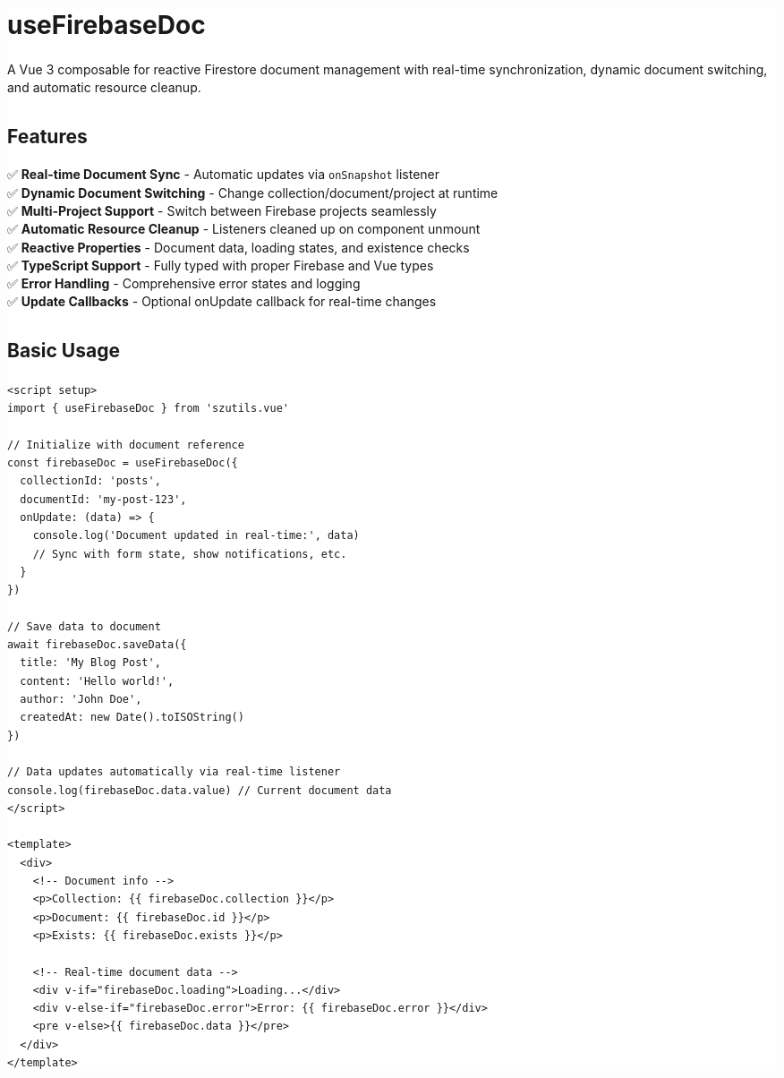 # useFirebaseDoc

A Vue 3 composable for reactive Firestore document management with real-time synchronization, dynamic document switching, and automatic resource cleanup.

## Features

✅ **Real-time Document Sync** - Automatic updates via `onSnapshot` listener  
✅ **Dynamic Document Switching** - Change collection/document/project at runtime  
✅ **Multi-Project Support** - Switch between Firebase projects seamlessly  
✅ **Automatic Resource Cleanup** - Listeners cleaned up on component unmount  
✅ **Reactive Properties** - Document data, loading states, and existence checks  
✅ **TypeScript Support** - Fully typed with proper Firebase and Vue types  
✅ **Error Handling** - Comprehensive error states and logging  
✅ **Update Callbacks** - Optional onUpdate callback for real-time changes  

## Basic Usage

```vue
<script setup>
import { useFirebaseDoc } from 'szutils.vue'

// Initialize with document reference
const firebaseDoc = useFirebaseDoc({
  collectionId: 'posts',
  documentId: 'my-post-123',
  onUpdate: (data) => {
    console.log('Document updated in real-time:', data)
    // Sync with form state, show notifications, etc.
  }
})

// Save data to document
await firebaseDoc.saveData({
  title: 'My Blog Post',
  content: 'Hello world!',
  author: 'John Doe',
  createdAt: new Date().toISOString()
})

// Data updates automatically via real-time listener
console.log(firebaseDoc.data.value) // Current document data
</script>

<template>
  <div>
    <!-- Document info -->
    <p>Collection: {{ firebaseDoc.collection }}</p>
    <p>Document: {{ firebaseDoc.id }}</p>
    <p>Exists: {{ firebaseDoc.exists }}</p>
    
    <!-- Real-time document data -->
    <div v-if="firebaseDoc.loading">Loading...</div>
    <div v-else-if="firebaseDoc.error">Error: {{ firebaseDoc.error }}</div>
    <pre v-else>{{ firebaseDoc.data }}</pre>
  </div>
</template>
```
